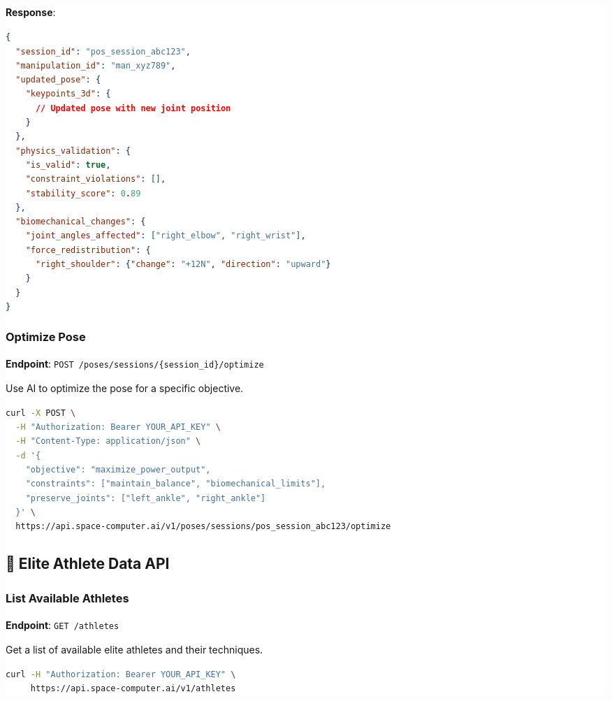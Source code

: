 **Response**:
```json
{
  "session_id": "pos_session_abc123",
  "manipulation_id": "man_xyz789",
  "updated_pose": {
    "keypoints_3d": {
      // Updated pose with new joint position
    }
  },
  "physics_validation": {
    "is_valid": true,
    "constraint_violations": [],
    "stability_score": 0.89
  },
  "biomechanical_changes": {
    "joint_angles_affected": ["right_elbow", "right_wrist"],
    "force_redistribution": {
      "right_shoulder": {"change": "+12N", "direction": "upward"}
    }
  }
}
```

### **Optimize Pose**

**Endpoint**: `POST /poses/sessions/{session_id}/optimize`

Use AI to optimize the pose for a specific objective.

```bash
curl -X POST \
  -H "Authorization: Bearer YOUR_API_KEY" \
  -H "Content-Type: application/json" \
  -d '{
    "objective": "maximize_power_output",
    "constraints": ["maintain_balance", "biomechanical_limits"],
    "preserve_joints": ["left_ankle", "right_ankle"]
  }' \
  https://api.space-computer.ai/v1/poses/sessions/pos_session_abc123/optimize
```

## 🏃 **Elite Athlete Data API**

### **List Available Athletes**

**Endpoint**: `GET /athletes`

Get a list of available elite athletes and their techniques.

```bash
curl -H "Authorization: Bearer YOUR_API_KEY" \
     https://api.space-computer.ai/v1/athletes
```
